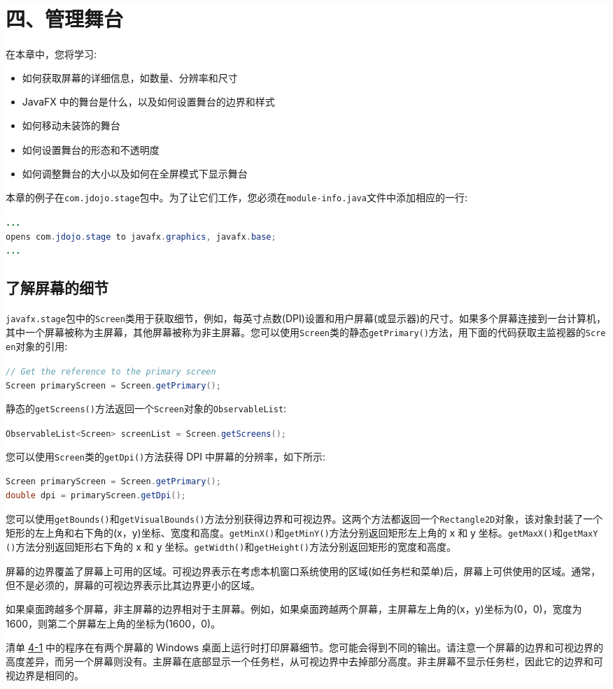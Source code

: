# 四、管理舞台

在本章中，您将学习:

*   如何获取屏幕的详细信息，如数量、分辨率和尺寸

*   JavaFX 中的舞台是什么，以及如何设置舞台的边界和样式

*   如何移动未装饰的舞台

*   如何设置舞台的形态和不透明度

*   如何调整舞台的大小以及如何在全屏模式下显示舞台

本章的例子在`com.jdojo.stage`包中。为了让它们工作，您必须在`module-info.java`文件中添加相应的一行:

```java
...
opens com.jdojo.stage to javafx.graphics, javafx.base;
...

```

## 了解屏幕的细节

`javafx.stage`包中的`Screen`类用于获取细节，例如，每英寸点数(DPI)设置和用户屏幕(或显示器)的尺寸。如果多个屏幕连接到一台计算机，其中一个屏幕被称为主屏幕，其他屏幕被称为非主屏幕。您可以使用`Screen`类的静态`getPrimary()`方法，用下面的代码获取主监视器的`Screen`对象的引用:

```java
// Get the reference to the primary screen
Screen primaryScreen = Screen.getPrimary();

```

静态的`getScreens()`方法返回一个`Screen`对象的`ObservableList`:

```java
ObservableList<Screen> screenList = Screen.getScreens();

```

您可以使用`Screen`类的`getDpi()`方法获得 DPI 中屏幕的分辨率，如下所示:

```java
Screen primaryScreen = Screen.getPrimary();
double dpi = primaryScreen.getDpi();

```

您可以使用`getBounds()`和`getVisualBounds()`方法分别获得边界和可视边界。这两个方法都返回一个`Rectangle2D`对象，该对象封装了一个矩形的左上角和右下角的(x，y)坐标、宽度和高度。`getMinX()`和`getMinY()`方法分别返回矩形左上角的 x 和 y 坐标。`getMaxX()`和`getMaxY()`方法分别返回矩形右下角的 x 和 y 坐标。`getWidth()`和`getHeight()`方法分别返回矩形的宽度和高度。

屏幕的边界覆盖了屏幕上可用的区域。可视边界表示在考虑本机窗口系统使用的区域(如任务栏和菜单)后，屏幕上可供使用的区域。通常，但不是必须的，屏幕的可视边界表示比其边界更小的区域。

如果桌面跨越多个屏幕，非主屏幕的边界相对于主屏幕。例如，如果桌面跨越两个屏幕，主屏幕左上角的(x，y)坐标为(0，0)，宽度为 1600，则第二个屏幕左上角的坐标为(1600，0)。

清单 [4-1](#PC5) 中的程序在有两个屏幕的 Windows 桌面上运行时打印屏幕细节。您可能会得到不同的输出。请注意一个屏幕的边界和可视边界的高度差异，而另一个屏幕则没有。主屏幕在底部显示一个任务栏，从可视边界中去掉部分高度。非主屏幕不显示任务栏，因此它的边界和可视边界是相同的。
